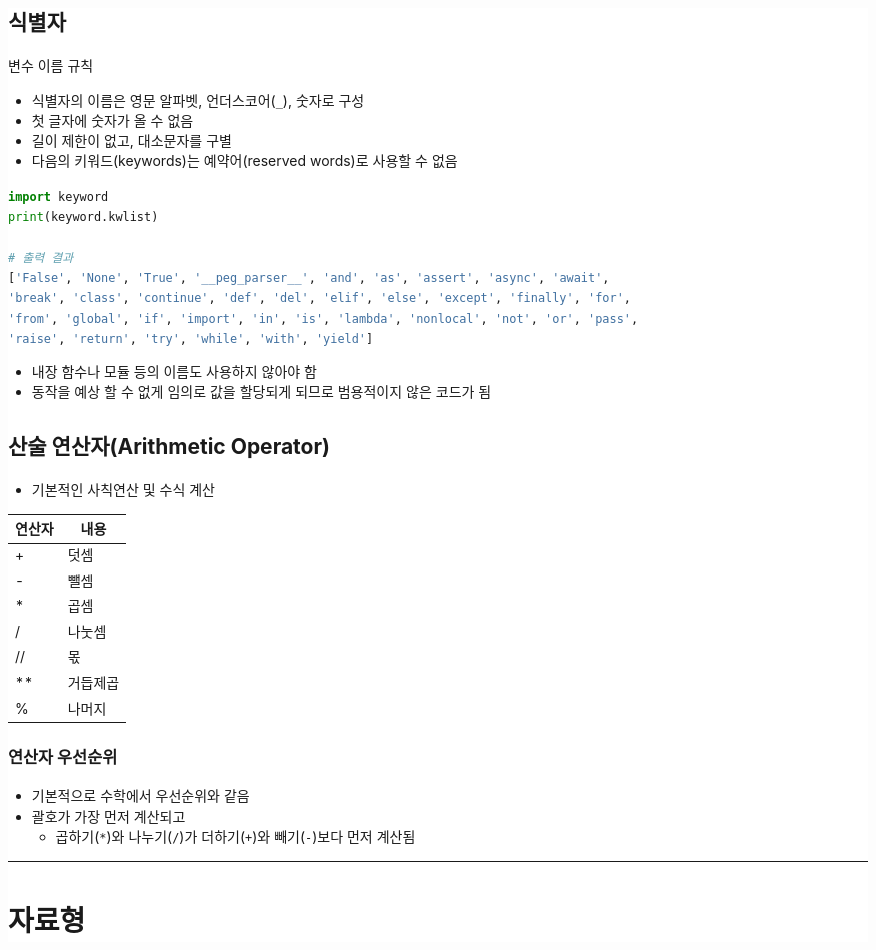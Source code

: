 ## 식별자

변수 이름 규칙

- 식별자의 이름은 영문 알파벳, 언더스코어(`_`), 숫자로 구성
- 첫 글자에 숫자가 올 수 없음
- 길이 제한이 없고, 대소문자를 구별
- 다음의 키워드(keywords)는 예약어(reserved words)로 사용할 수 없음

```python
import keyword
print(keyword.kwlist)

# 출력 결과
['False', 'None', 'True', '__peg_parser__', 'and', 'as', 'assert', 'async', 'await', 
'break', 'class', 'continue', 'def', 'del', 'elif', 'else', 'except', 'finally', 'for', 
'from', 'global', 'if', 'import', 'in', 'is', 'lambda', 'nonlocal', 'not', 'or', 'pass',
'raise', 'return', 'try', 'while', 'with', 'yield'] 
```

- 내장 함수나 모듈 등의 이름도 사용하지 않아야 함
- 동작을 예상 할 수 없게 임의로 값을 할당되게 되므로 범용적이지 않은 코드가 됨

## 산술 연산자(Arithmetic Operator)

- 기본적인 사칙연산 및 수식 계산

| 연산자 | 내용  |
| --- | --- |
| +   | 덧셈  |
| -   | 뺄셈  |
| *   | 곱셈  |
| /   | 나눗셈 |
| //  | 몫   |
| **  | 거듭제곱 |
| %   | 나머지 |

### 연산자 우선순위

- 기본적으로 수학에서 우선순위와 같음
- 괄호가 가장 먼저 계산되고
  - 곱하기(`*`)와 나누기(`/`)가 더하기(`+`)와 빼기(`-`)보다 먼저 계산됨

---

# 자료형
